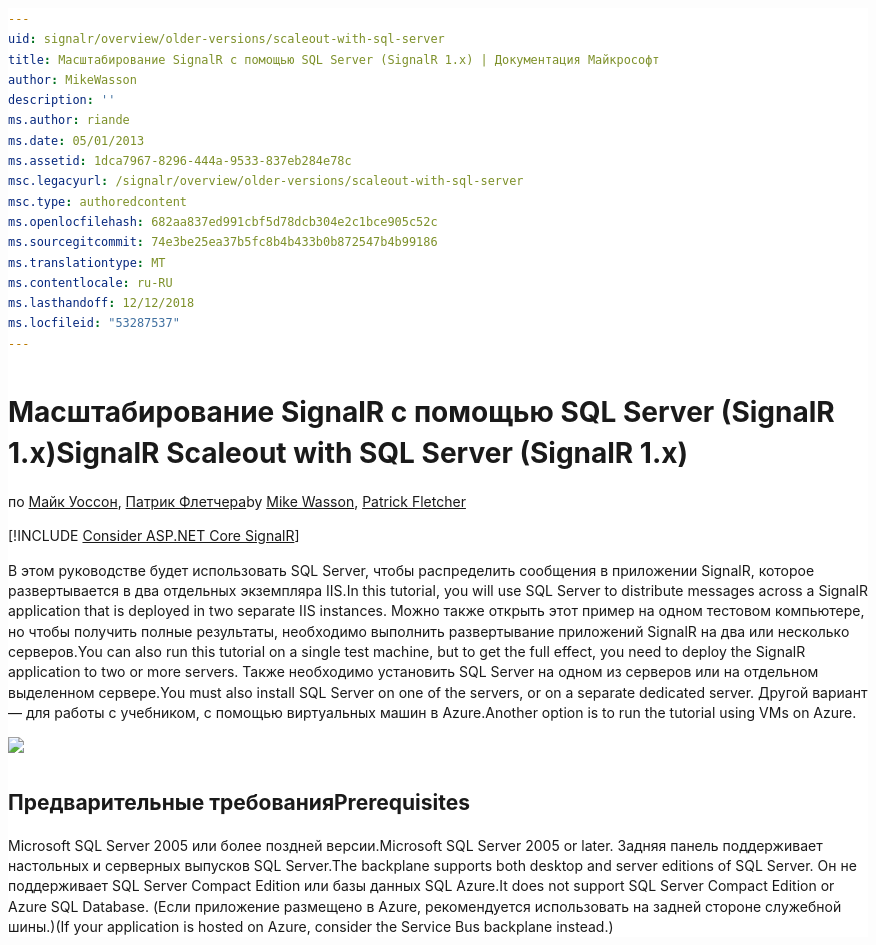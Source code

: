 ```yaml
---
uid: signalr/overview/older-versions/scaleout-with-sql-server
title: Масштабирование SignalR с помощью SQL Server (SignalR 1.x) | Документация Майкрософт
author: MikeWasson
description: ''
ms.author: riande
ms.date: 05/01/2013
ms.assetid: 1dca7967-8296-444a-9533-837eb284e78c
msc.legacyurl: /signalr/overview/older-versions/scaleout-with-sql-server
msc.type: authoredcontent
ms.openlocfilehash: 682aa837ed991cbf5d78dcb304e2c1bce905c52c
ms.sourcegitcommit: 74e3be25ea37b5fc8b4b433b0b872547b4b99186
ms.translationtype: MT
ms.contentlocale: ru-RU
ms.lasthandoff: 12/12/2018
ms.locfileid: "53287537"
---
```

<a name="signalr-scaleout-with-sql-server-signalr-1x"></a><span data-ttu-id="ecacd-102">Масштабирование SignalR с помощью SQL Server (SignalR 1.x)</span><span class="sxs-lookup"><span data-stu-id="ecacd-102">SignalR Scaleout with SQL Server (SignalR 1.x)</span></span>
====================
<span data-ttu-id="ecacd-103">по [Майк Уоссон](https://github.com/MikeWasson), [Патрик Флетчера](https://github.com/pfletcher)</span><span class="sxs-lookup"><span data-stu-id="ecacd-103">by [Mike Wasson](https://github.com/MikeWasson), [Patrick Fletcher](https://github.com/pfletcher)</span></span>

[!INCLUDE [Consider ASP.NET Core SignalR](~/includes/signalr/signalr-version-disambiguation.md)]

<span data-ttu-id="ecacd-104">В этом руководстве будет использовать SQL Server, чтобы распределить сообщения в приложении SignalR, которое развертывается в два отдельных экземпляра IIS.</span><span class="sxs-lookup"><span data-stu-id="ecacd-104">In this tutorial, you will use SQL Server to distribute messages across a SignalR application that is deployed in two separate IIS instances.</span></span> <span data-ttu-id="ecacd-105">Можно также открыть этот пример на одном тестовом компьютере, но чтобы получить полные результаты, необходимо выполнить развертывание приложений SignalR на два или несколько серверов.</span><span class="sxs-lookup"><span data-stu-id="ecacd-105">You can also run this tutorial on a single test machine, but to get the full effect, you need to deploy the SignalR application to two or more servers.</span></span> <span data-ttu-id="ecacd-106">Также необходимо установить SQL Server на одном из серверов или на отдельном выделенном сервере.</span><span class="sxs-lookup"><span data-stu-id="ecacd-106">You must also install SQL Server on one of the servers, or on a separate dedicated server.</span></span> <span data-ttu-id="ecacd-107">Другой вариант — для работы с учебником, с помощью виртуальных машин в Azure.</span><span class="sxs-lookup"><span data-stu-id="ecacd-107">Another option is to run the tutorial using VMs on Azure.</span></span>

![](scaleout-with-sql-server/_static/image1.png)

## <a name="prerequisites"></a><span data-ttu-id="ecacd-108">Предварительные требования</span><span class="sxs-lookup"><span data-stu-id="ecacd-108">Prerequisites</span></span>

<span data-ttu-id="ecacd-109">Microsoft SQL Server 2005 или более поздней версии.</span><span class="sxs-lookup"><span data-stu-id="ecacd-109">Microsoft SQL Server 2005 or later.</span></span> <span data-ttu-id="ecacd-110">Задняя панель поддерживает настольных и серверных выпусков SQL Server.</span><span class="sxs-lookup"><span data-stu-id="ecacd-110">The backplane supports both desktop and server editions of SQL Server.</span></span> <span data-ttu-id="ecacd-111">Он не поддерживает SQL Server Compact Edition или базы данных SQL Azure.</span><span class="sxs-lookup"><span data-stu-id="ecacd-111">It does not support SQL Server Compact Edition or Azure SQL Database.</span></span> <span data-ttu-id="ecacd-112">(Если приложение размещено в Azure, рекомендуется использовать на задней стороне служебной шины.)</span><span class="sxs-lookup"><span data-stu-id="ecacd-112">(If your application is hosted on Azure, consider the Service Bus backplane instead.)</span></span>
